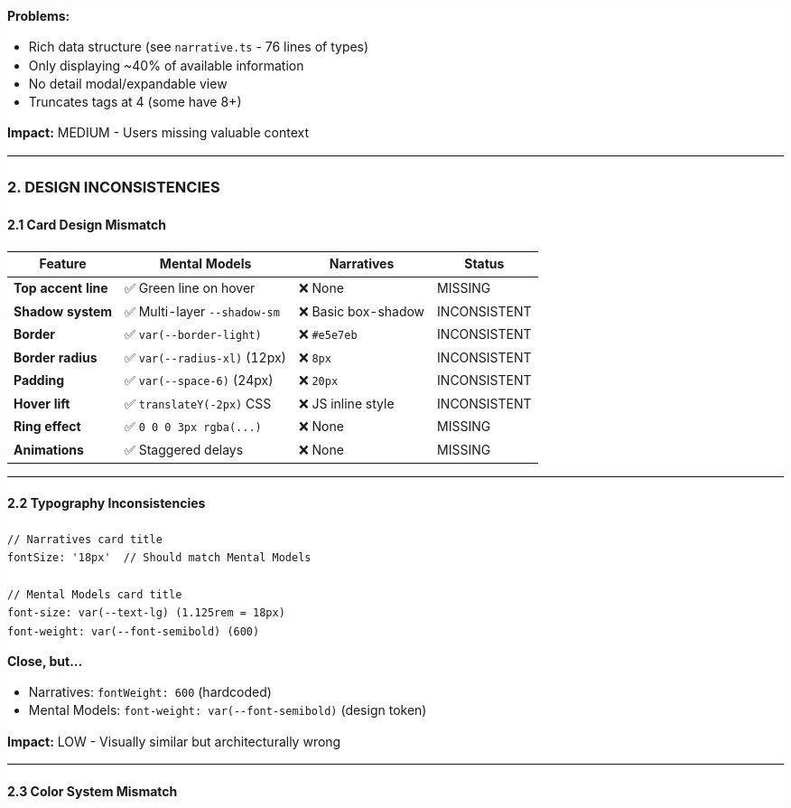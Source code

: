 **Problems:**

- Rich data structure (see `narrative.ts` - 76 lines of types)
- Only displaying ~40% of available information
- No detail modal/expandable view
- Truncates tags at 4 (some have 8+)

**Impact:** MEDIUM - Users missing valuable context

---

### **2. DESIGN INCONSISTENCIES**

#### **2.1 Card Design Mismatch**

| Feature             | Mental Models                | Narratives          | Status       |
| ------------------- | ---------------------------- | ------------------- | ------------ |
| **Top accent line** | ✅ Green line on hover       | ❌ None             | MISSING      |
| **Shadow system**   | ✅ Multi-layer `--shadow-sm` | ❌ Basic box-shadow | INCONSISTENT |
| **Border**          | ✅ `var(--border-light)`     | ❌ `#e5e7eb`        | INCONSISTENT |
| **Border radius**   | ✅ `var(--radius-xl)` (12px) | ❌ `8px`            | INCONSISTENT |
| **Padding**         | ✅ `var(--space-6)` (24px)   | ❌ `20px`           | INCONSISTENT |
| **Hover lift**      | ✅ `translateY(-2px)` CSS    | ❌ JS inline style  | INCONSISTENT |
| **Ring effect**     | ✅ `0 0 0 3px rgba(...)`     | ❌ None             | MISSING      |
| **Animations**      | ✅ Staggered delays          | ❌ None             | MISSING      |

---

#### **2.2 Typography Inconsistencies**

```tsx
// Narratives card title
fontSize: '18px'  // Should match Mental Models

// Mental Models card title
font-size: var(--text-lg) (1.125rem = 18px)
font-weight: var(--font-semibold) (600)
```

**Close, but...**

- Narratives: `fontWeight: 600` (hardcoded)
- Mental Models: `font-weight: var(--font-semibold)` (design token)

**Impact:** LOW - Visually similar but architecturally wrong

---

#### **2.3 Color System Mismatch**

